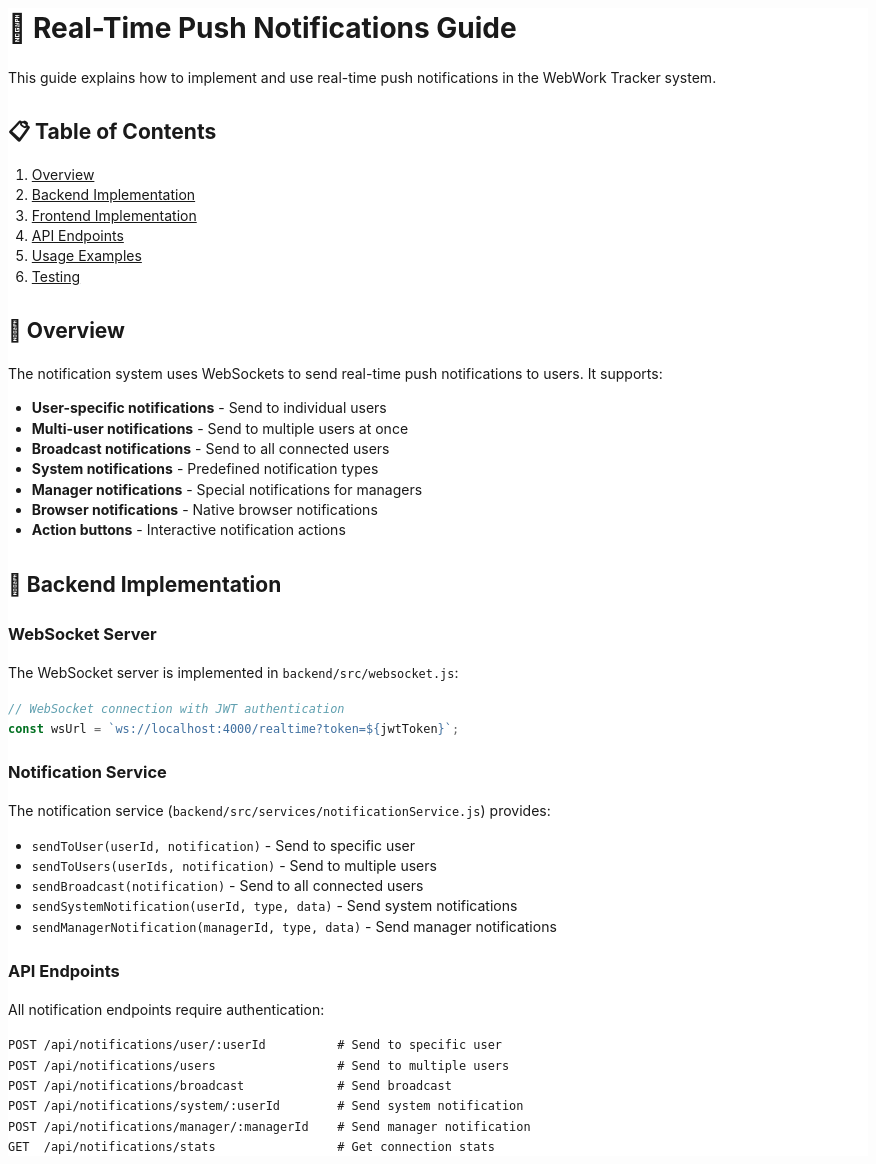 # 🔔 Real-Time Push Notifications Guide

This guide explains how to implement and use real-time push notifications in the WebWork Tracker system.

## 📋 Table of Contents

1. [Overview](#overview)
2. [Backend Implementation](#backend-implementation)
3. [Frontend Implementation](#frontend-implementation)
4. [API Endpoints](#api-endpoints)
5. [Usage Examples](#usage-examples)
6. [Testing](#testing)

## 🎯 Overview

The notification system uses WebSockets to send real-time push notifications to users. It supports:

- **User-specific notifications** - Send to individual users
- **Multi-user notifications** - Send to multiple users at once
- **Broadcast notifications** - Send to all connected users
- **System notifications** - Predefined notification types
- **Manager notifications** - Special notifications for managers
- **Browser notifications** - Native browser notifications
- **Action buttons** - Interactive notification actions

## 🔧 Backend Implementation

### WebSocket Server

The WebSocket server is implemented in `backend/src/websocket.js`:

```javascript
// WebSocket connection with JWT authentication
const wsUrl = `ws://localhost:4000/realtime?token=${jwtToken}`;
```

### Notification Service

The notification service (`backend/src/services/notificationService.js`) provides:

- `sendToUser(userId, notification)` - Send to specific user
- `sendToUsers(userIds, notification)` - Send to multiple users
- `sendBroadcast(notification)` - Send to all connected users
- `sendSystemNotification(userId, type, data)` - Send system notifications
- `sendManagerNotification(managerId, type, data)` - Send manager notifications

### API Endpoints

All notification endpoints require authentication:

```
POST /api/notifications/user/:userId          # Send to specific user
POST /api/notifications/users                 # Send to multiple users
POST /api/notifications/broadcast             # Send broadcast
POST /api/notifications/system/:userId        # Send system notification
POST /api/notifications/manager/:managerId    # Send manager notification
GET  /api/notifications/stats                 # Get connection stats
```
